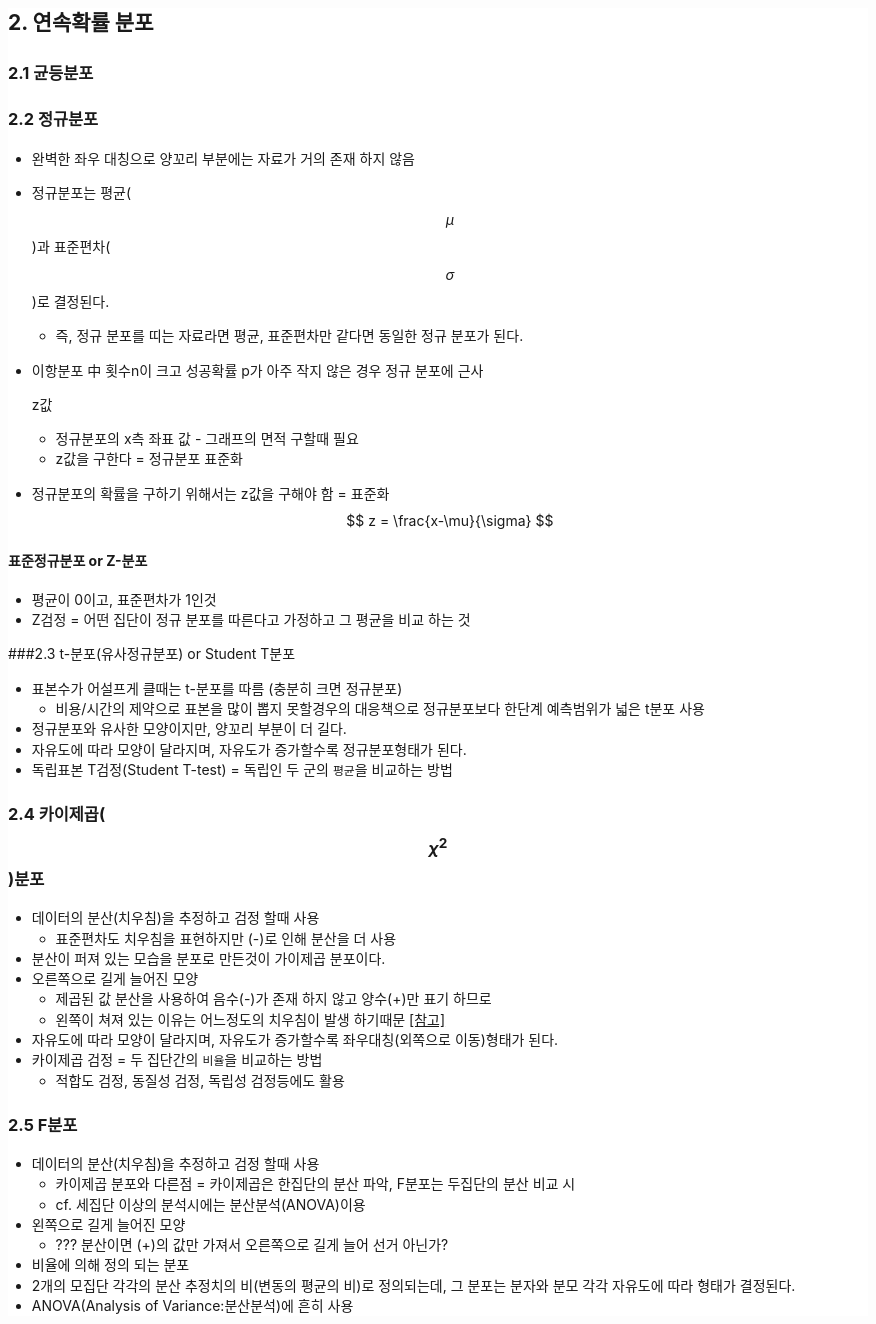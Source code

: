 ## 2. 연속확률 분포
### 2.1 균등분포
### 2.2 정규분포 
* 완벽한 좌우 대칭으로 양꼬리 부분에는 자료가 거의 존재 하지 않음
* 정규분포는 평균($$\mu$$)과 표준편차($$\sigma$$)로 결정된다.
    * 즉, 정규 분포를 띠는 자료라면 평균, 표준편차만 같다면 동일한 정규 분포가 된다. 
* 이항분포 中 횟수n이 크고 성공확률 p가 아주 작지 않은 경우 정규 분포에 근사

    z값 
    * 정규분포의 x측 좌표 값 - 그래프의 면적 구할때 필요 
    * z값을 구한다 = 정규분포 표준화
  
* 정규분포의 확률을 구하기 위해서는 z값을 구해야 함 = 표준화 
$$
z = \frac{x-\mu}{\sigma}
$$


#### 표준정규분포 or Z-분포
* 평균이 0이고, 표준편차가 1인것 
* Z검정 = 어떤 집단이 정규 분포를 따른다고 가정하고 그 평균을 비교 하는 것 

###2.3 t-분포(유사정규분포) or Student T분포
* 표본수가 어설프게 클때는 t-분포를 따름 (충분히 크면 정규분포)
  * 비용/시간의 제약으로 표본을 많이 뽑지 못할경우의 대응책으로 정규분포보다 한단계 예측범위가 넓은 t분포 사용
* 정규분포와 유사한 모양이지만, 양꼬리 부분이 더 길다. 
* 자유도에 따라 모양이 달라지며, 자유도가 증가할수록 정규분포형태가 된다. 
* 독립표본 T검정(Student T-test) =  독립인 두 군의 `평균`을 비교하는 방법

### 2.4 카이제곱($$\chi^2$$)분포
* 데이터의 분산(치우침)을 추정하고 검정 할때 사용 
  * 표준편차도 치우침을 표현하지만 (-)로 인해 분산을 더 사용 
* 분산이 퍼져 있는 모습을 분포로 만든것이 가이제곱 분포이다.   
* 오른쪽으로 길게 늘어진 모양
  * 제곱된 값 분산을 사용하여 음수(-)가 존재 하지 않고 양수(+)만 표기 하므로 
  * 왼쪽이 쳐져 있는 이유는 어느정도의 치우침이 발생 하기때문 [[참고]](http://math7.tistory.com/57)
* 자유도에 따라 모양이 달라지며, 자유도가 증가할수록 좌우대칭(외쪽으로 이동)형태가 된다. 
* 카이제곱 검정 = 두 집단간의 `비율`을 비교하는 방법
  * 적합도 검정, 동질성 검정, 독립성 검정등에도 활용

### 2.5 F분포
* 데이터의 분산(치우침)을 추정하고 검정 할때 사용 
  * 카이제곱 분포와 다른점 = 카이제곱은 한집단의 분산 파악, F분포는 두집단의 분산 비교 시 
  * cf. 세집단 이상의 분석시에는 분산분석(ANOVA)이용 
* 왼쪽으로 길게 늘어진 모양 
  * ??? 분산이면 (+)의 값만 가져서 오른쪽으로 길게 늘어 선거 아닌가?
* 비율에 의해 정의 되는 분포
* 2개의 모집단 각각의 분산 추정치의 비(변동의 평균의 비)로 정의되는데, 그 분포는 분자와 분모 각각 자유도에 따라 형태가 결정된다. 
* ANOVA(Analysis of Variance:분산분석)에 흔히 사용 


[^1]: 테스트 
[1]: http://blog.naver.com/bongshinkim/220624355010
[2]: http://iphone_dev.blog.me/80146940161
[2]: http://adnoctum.tistory.com/332
[^2]: SD = Standard Deviation 